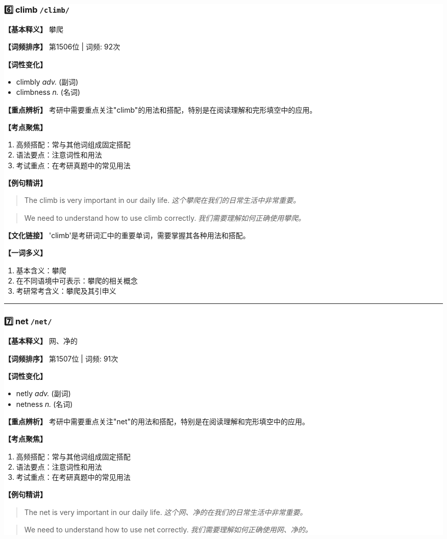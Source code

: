 ### 6️⃣ climb `/climb/`

**【基本释义】** 攀爬

**【词频排序】** 第1506位 | 词频: 92次

**【词性变化】**
- climbly *adv.* (副词)
- climbness *n.* (名词)

**【重点辨析】**
考研中需要重点关注"climb"的用法和搭配，特别是在阅读理解和完形填空中的应用。

**【考点聚焦】**
1. 高频搭配：常与其他词组成固定搭配
2. 语法要点：注意词性和用法
3. 考试重点：在考研真题中的常见用法

**【例句精讲】**
> The climb is very important in our daily life.
> *这个攀爬在我们的日常生活中非常重要。*

> We need to understand how to use climb correctly.
> *我们需要理解如何正确使用攀爬。*

**【文化链接】**
'climb'是考研词汇中的重要单词，需要掌握其各种用法和搭配。

**【一词多义】**
1. 基本含义：攀爬
2. 在不同语境中可表示：攀爬的相关概念
3. 考研常考含义：攀爬及其引申义

---
### 7️⃣ net `/net/`

**【基本释义】** 网、净的

**【词频排序】** 第1507位 | 词频: 91次

**【词性变化】**
- netly *adv.* (副词)
- netness *n.* (名词)

**【重点辨析】**
考研中需要重点关注"net"的用法和搭配，特别是在阅读理解和完形填空中的应用。

**【考点聚焦】**
1. 高频搭配：常与其他词组成固定搭配
2. 语法要点：注意词性和用法
3. 考试重点：在考研真题中的常见用法

**【例句精讲】**
> The net is very important in our daily life.
> *这个网、净的在我们的日常生活中非常重要。*

> We need to understand how to use net correctly.
> *我们需要理解如何正确使用网、净的。*
